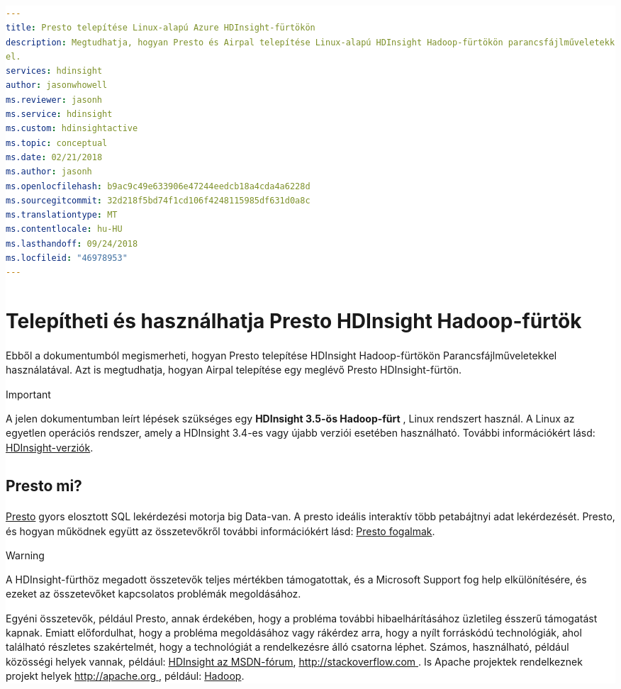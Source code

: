 ```yaml
---
title: Presto telepítése Linux-alapú Azure HDInsight-fürtökön
description: Megtudhatja, hogyan Presto és Airpal telepítése Linux-alapú HDInsight Hadoop-fürtökön parancsfájlműveletekkel.
services: hdinsight
author: jasonwhowell
ms.reviewer: jasonh
ms.service: hdinsight
ms.custom: hdinsightactive
ms.topic: conceptual
ms.date: 02/21/2018
ms.author: jasonh
ms.openlocfilehash: b9ac9c49e633906e47244eedcb18a4cda4a6228d
ms.sourcegitcommit: 32d218f5bd74f1cd106f4248115985df631d0a8c
ms.translationtype: MT
ms.contentlocale: hu-HU
ms.lasthandoff: 09/24/2018
ms.locfileid: "46978953"
---
```

# <a name="install-and-use-presto-on-hdinsight-hadoop-clusters"></a>Telepítheti és használhatja Presto HDInsight Hadoop-fürtök

Ebből a dokumentumból megismerheti, hogyan Presto telepítése HDInsight Hadoop-fürtökön Parancsfájlműveletekkel használatával. Azt is megtudhatja, hogyan Airpal telepítése egy meglévő Presto HDInsight-fürtön.

> [!IMPORTANT]
> A jelen dokumentumban leírt lépések szükséges egy **HDInsight 3.5-ös Hadoop-fürt** , Linux rendszert használ. A Linux az egyetlen operációs rendszer, amely a HDInsight 3.4-es vagy újabb verziói esetében használható. További információkért lásd: [HDInsight-verziók](hdinsight-component-versioning.md).

## <a name="what-is-presto"></a>Presto mi?
[Presto](https://prestodb.io/overview.html) gyors elosztott SQL lekérdezési motorja big Data-van. A presto ideális interaktív több petabájtnyi adat lekérdezését. Presto, és hogyan működnek együtt az összetevőkről további információkért lásd: [Presto fogalmak](https://github.com/prestodb/presto/blob/master/presto-docs/src/main/sphinx/overview/concepts.rst).

> [!WARNING]
> A HDInsight-fürthöz megadott összetevők teljes mértékben támogatottak, és a Microsoft Support fog help elkülönítésére, és ezeket az összetevőket kapcsolatos problémák megoldásához.
> 
> Egyéni összetevők, például Presto, annak érdekében, hogy a probléma további hibaelhárításához üzletileg ésszerű támogatást kapnak. Emiatt előfordulhat, hogy a probléma megoldásához vagy rákérdez arra, hogy a nyílt forráskódú technológiák, ahol található részletes szakértelmét, hogy a technológiát a rendelkezésre álló csatorna léphet. Számos, használható, például közösségi helyek vannak, például: [HDInsight az MSDN-fórum](https://social.msdn.microsoft.com/Forums/azure/home?forum=hdinsight), [ http://stackoverflow.com ](http://stackoverflow.com). Is Apache projektek rendelkeznek projekt helyek [ http://apache.org ](http://apache.org), például: [Hadoop](http://hadoop.apache.org/).
> 
> 


[hdinsight-install-r]: hdinsight-hadoop-r-scripts-linux.md
[hdinsight-cluster-customize]: hdinsight-hadoop-customize-cluster-linux.md